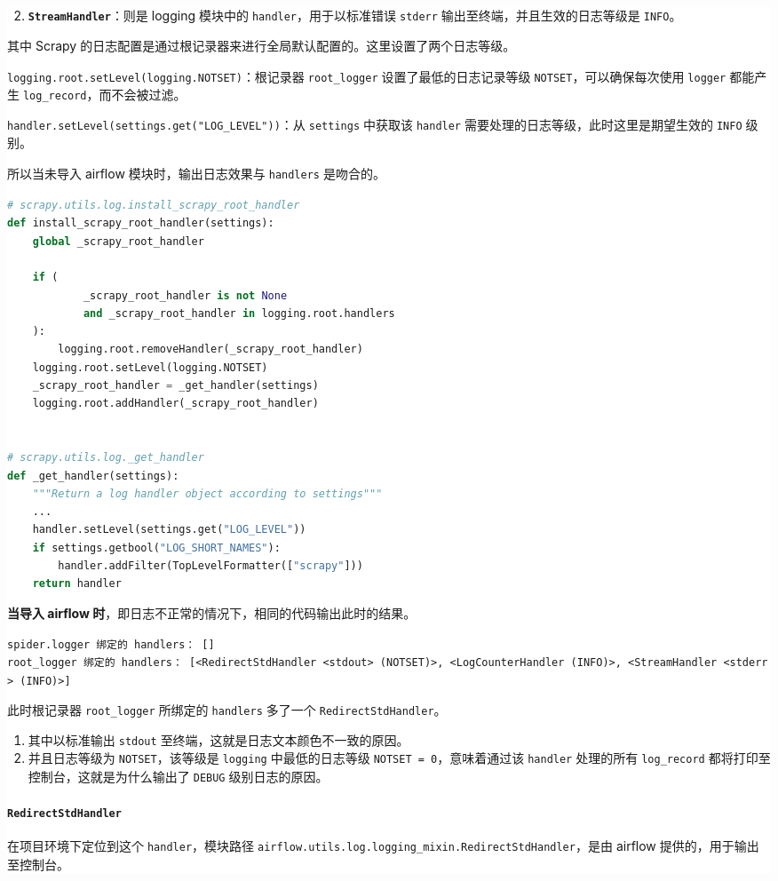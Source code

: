 2. **`StreamHandler`**：则是 logging 模块中的 `handler`，用于以标准错误 `stderr` 输出至终端，并且生效的日志等级是 `INFO`。

其中 Scrapy 的日志配置是通过根记录器来进行全局默认配置的。这里设置了两个日志等级。

`logging.root.setLevel(logging.NOTSET)`：根记录器 `root_logger` 设置了最低的日志记录等级 `NOTSET`，可以确保每次使用
`logger` 都能产生 `log_record`，而不会被过滤。

`handler.setLevel(settings.get("LOG_LEVEL"))`：从 `settings` 中获取该 `handler` 需要处理的日志等级，此时这里是期望生效的
`INFO` 级别。

所以当未导入 airflow 模块时，输出日志效果与 `handlers` 是吻合的。

```python
# scrapy.utils.log.install_scrapy_root_handler
def install_scrapy_root_handler(settings):
    global _scrapy_root_handler

    if (
            _scrapy_root_handler is not None
            and _scrapy_root_handler in logging.root.handlers
    ):
        logging.root.removeHandler(_scrapy_root_handler)
    logging.root.setLevel(logging.NOTSET)
    _scrapy_root_handler = _get_handler(settings)
    logging.root.addHandler(_scrapy_root_handler)


# scrapy.utils.log._get_handler
def _get_handler(settings):
    """Return a log handler object according to settings"""
    ...
    handler.setLevel(settings.get("LOG_LEVEL"))
    if settings.getbool("LOG_SHORT_NAMES"):
        handler.addFilter(TopLevelFormatter(["scrapy"]))
    return handler

```

**当导入 airflow 时**，即日志不正常的情况下，相同的代码输出此时的结果。

```shell
spider.logger 绑定的 handlers： []
root_logger 绑定的 handlers： [<RedirectStdHandler <stdout> (NOTSET)>, <LogCounterHandler (INFO)>, <StreamHandler <stderr> (INFO)>]
```

此时根记录器 `root_logger` 所绑定的 `handlers` 多了一个 `RedirectStdHandler`。

1. 其中以标准输出 `stdout` 至终端，这就是日志文本颜色不一致的原因。
2. 并且日志等级为 `NOTSET`，该等级是 `logging` 中最低的日志等级 `NOTSET = 0`，意味着通过该 `handler` 处理的所有
   `log_record`
   都将打印至控制台，这就是为什么输出了 `DEBUG` 级别日志的原因。

#### `RedirectStdHandler`

在项目环境下定位到这个 `handler`，模块路径 `airflow.utils.log.logging_mixin.RedirectStdHandler`，是由 airflow
提供的，用于输出至控制台。
